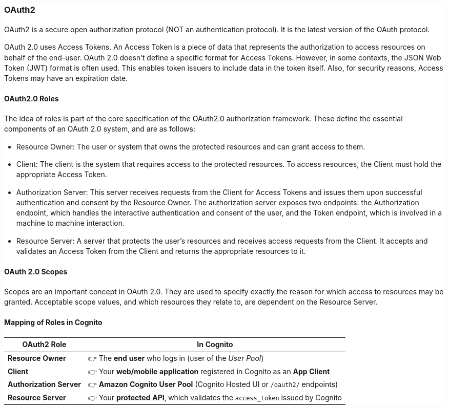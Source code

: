 ### OAuth2
OAuth2 is a secure open authorization protocol (NOT an authentication protocol). It is the latest version of the OAuth protocol.

OAuth 2.0 uses Access Tokens. An Access Token is a piece of data that represents the authorization to access resources on behalf of the end-user. OAuth 2.0 doesn’t define a specific format for Access Tokens. However, in some contexts, the JSON Web Token (JWT) format is often used. This enables token issuers to include data in the token itself. Also, for security reasons, Access Tokens may have an expiration date.

#### OAuth2.0 Roles

The idea of roles is part of the core specification of the OAuth2.0 authorization framework. These define the essential components of an OAuth 2.0 system, and are as follows:

  - Resource Owner: The user or system that owns the protected resources and can grant access to them.

  - Client: The client is the system that requires access to the protected resources. To access resources, the Client must hold the appropriate Access Token.

  - Authorization Server: This server receives requests from the Client for Access Tokens and issues them upon successful authentication and consent by the Resource Owner. The authorization server exposes two endpoints: the Authorization endpoint, which handles the interactive authentication and consent of the user, and the Token endpoint, which is involved in a machine to machine interaction.

  - Resource Server: A server that protects the user’s resources and receives access requests from the Client. It accepts and validates an Access Token from the Client and returns the appropriate resources to it.


#### OAuth 2.0 Scopes
Scopes are an important concept in OAuth 2.0. They are used to specify exactly the reason for which access to resources may be granted. Acceptable scope values, and which resources they relate to, are dependent on the Resource Server.

#### Mapping of Roles in Cognito
| OAuth2 Role            | In Cognito                                                                   |
|------------------------|------------------------------------------------------------------------------|
| **Resource Owner**      | 👉 The **end user** who logs in (user of the *User Pool*)                     |
| **Client**              | 👉 Your **web/mobile application** registered in Cognito as an **App Client** |
| **Authorization Server**| 👉 **Amazon Cognito User Pool** (Cognito Hosted UI or `/oauth2/` endpoints)   |
| **Resource Server**     | 👉 Your **protected API**, which validates the `access_token` issued by Cognito |






















